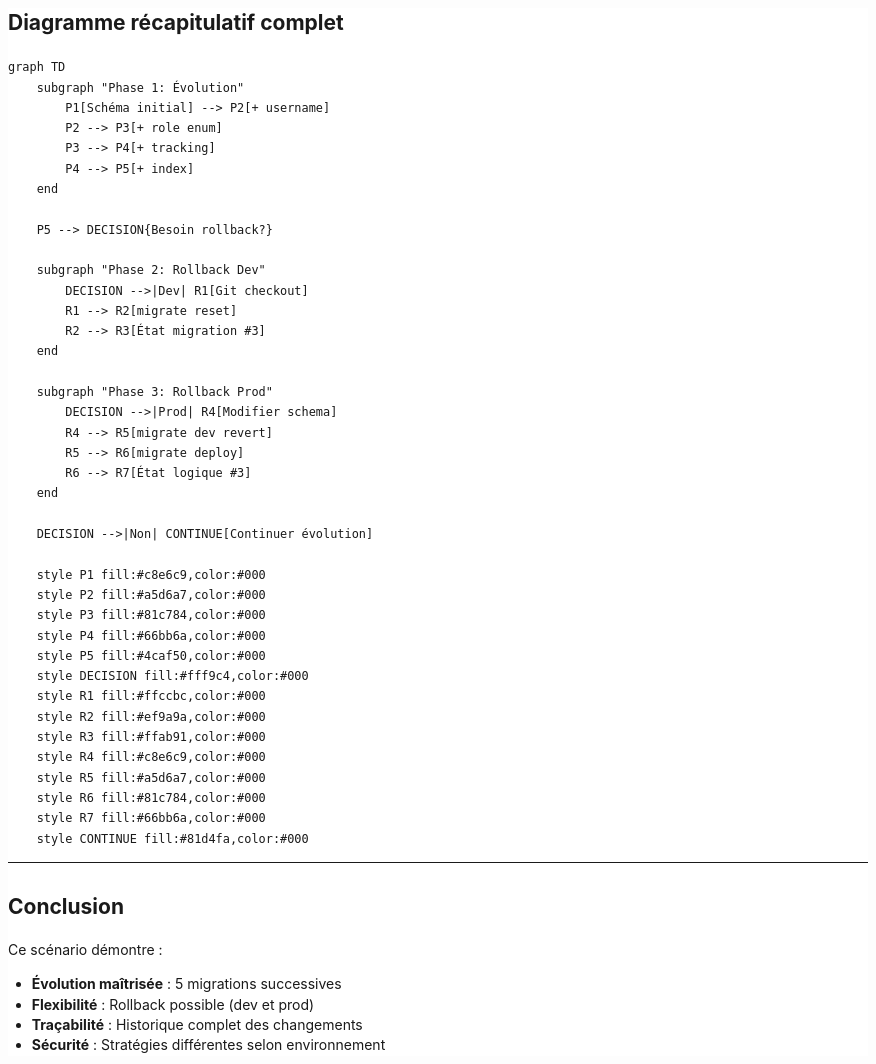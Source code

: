 ## Diagramme récapitulatif complet

```mermaid
graph TD
    subgraph "Phase 1: Évolution"
        P1[Schéma initial] --> P2[+ username]
        P2 --> P3[+ role enum]
        P3 --> P4[+ tracking]
        P4 --> P5[+ index]
    end
    
    P5 --> DECISION{Besoin rollback?}
    
    subgraph "Phase 2: Rollback Dev"
        DECISION -->|Dev| R1[Git checkout]
        R1 --> R2[migrate reset]
        R2 --> R3[État migration #3]
    end
    
    subgraph "Phase 3: Rollback Prod"
        DECISION -->|Prod| R4[Modifier schema]
        R4 --> R5[migrate dev revert]
        R5 --> R6[migrate deploy]
        R6 --> R7[État logique #3]
    end
    
    DECISION -->|Non| CONTINUE[Continuer évolution]
    
    style P1 fill:#c8e6c9,color:#000
    style P2 fill:#a5d6a7,color:#000
    style P3 fill:#81c784,color:#000
    style P4 fill:#66bb6a,color:#000
    style P5 fill:#4caf50,color:#000
    style DECISION fill:#fff9c4,color:#000
    style R1 fill:#ffccbc,color:#000
    style R2 fill:#ef9a9a,color:#000
    style R3 fill:#ffab91,color:#000
    style R4 fill:#c8e6c9,color:#000
    style R5 fill:#a5d6a7,color:#000
    style R6 fill:#81c784,color:#000
    style R7 fill:#66bb6a,color:#000
    style CONTINUE fill:#81d4fa,color:#000
```

---

## Conclusion

Ce scénario démontre :

- **Évolution maîtrisée** : 5 migrations successives
- **Flexibilité** : Rollback possible (dev et prod)
- **Traçabilité** : Historique complet des changements
- **Sécurité** : Stratégies différentes selon environnement
